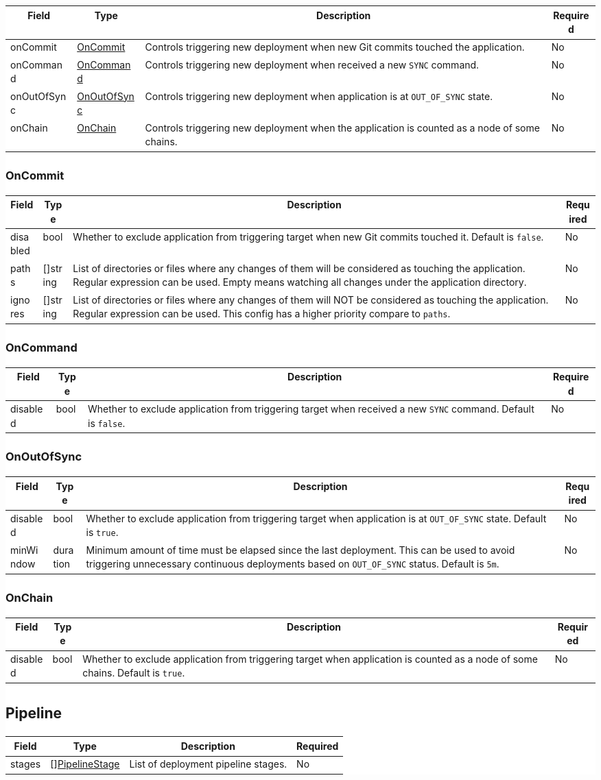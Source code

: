 | Field | Type | Description | Required |
|-|-|-|-|
| onCommit | [OnCommit](#oncommit) | Controls triggering new deployment when new Git commits touched the application. | No |
| onCommand | [OnCommand](#oncommand) | Controls triggering new deployment when received a new `SYNC` command. | No |
| onOutOfSync | [OnOutOfSync](#onoutofsync) | Controls triggering new deployment when application is at `OUT_OF_SYNC` state. | No |
| onChain | [OnChain](#onchain) | Controls triggering new deployment when the application is counted as a node of some chains. | No |

### OnCommit

| Field | Type | Description | Required |
|-|-|-|-|
| disabled | bool | Whether to exclude application from triggering target when new Git commits touched it. Default is `false`. | No |
| paths | []string | List of directories or files where any changes of them will be considered as touching the application. Regular expression can be used. Empty means watching all changes under the application directory. | No |
| ignores | []string | List of directories or files where any changes of them will NOT be considered as touching the application. Regular expression can be used. This config has a higher priority compare to `paths`. | No |

### OnCommand

| Field | Type | Description | Required |
|-|-|-|-|
| disabled | bool | Whether to exclude application from triggering target when received a new `SYNC` command. Default is `false`. | No |

### OnOutOfSync

| Field | Type | Description | Required |
|-|-|-|-|
| disabled | bool | Whether to exclude application from triggering target when application is at `OUT_OF_SYNC` state. Default is `true`. | No |
| minWindow | duration | Minimum amount of time must be elapsed since the last deployment. This can be used to avoid triggering unnecessary continuous deployments based on `OUT_OF_SYNC` status. Default is `5m`. | No |

### OnChain

| Field | Type | Description | Required |
|-|-|-|-|
| disabled | bool | Whether to exclude application from triggering target when application is counted as a node of some chains. Default is `true`. | No |

## Pipeline

| Field | Type | Description | Required |
|-|-|-|-|
| stages | [][PipelineStage](#pipelinestage) | List of deployment pipeline stages. | No |
